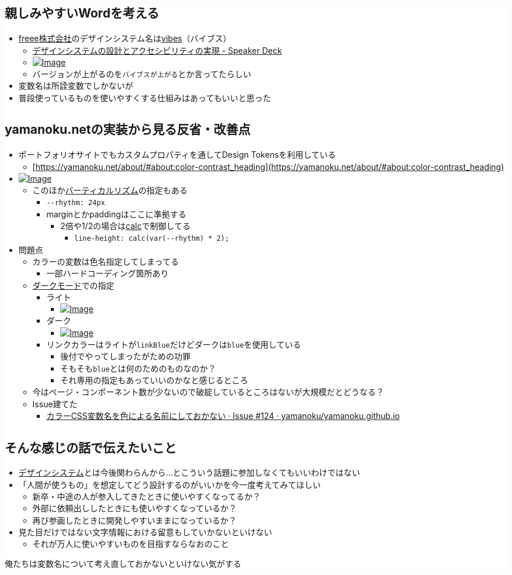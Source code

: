 ## 親しみやすいWordを考える
- [freee株式会社](https://scrapbox.io/yamanoku/freee%E6%A0%AA%E5%BC%8F%E4%BC%9A%E7%A4%BE)のデザインシステム名は[vibes](https://scrapbox.io/yamanoku/vibes)（バイブス）
  - [デザインシステムの設計とアクセシビリティの実現 - Speaker Deck](https://speakerdeck.com/ymrl/dezainsisutemufalseshe-ji-toakusesibiriteifalseshi-xian?slide=21)
  - [![Image](https://gyazo.com/aba4581a5e8fc595d9d2a95908b6b693/thumb/1000)](https://twitter.com/hattorixxx/status/917720911914004481)
  - バージョンが上がるのを`バイブスが上がる`とか言ってたらしい
- 変数名は所詮変数でしかないが
- 普段使っているものを使いやすくする仕組みはあってもいいと思った

## yamanoku.netの実装から見る反省・改善点
- ポートフォリオサイトでもカスタムプロパティを通してDesign Tokensを利用している
  - [https://yamanoku.net/about/#about:color-contrast_heading](https://yamanoku.net/about/#about:color-contrast_heading)
- [![Image](https://gyazo.com/e89b92732c8eec1fc66826bb88ab5f99/thumb/1000)](https://gyazo.com/e89b92732c8eec1fc66826bb88ab5f99)
  - このほか[バーティカルリズム](https://scrapbox.io/yamanoku/%E3%83%90%E3%83%BC%E3%83%86%E3%82%A3%E3%82%AB%E3%83%AB%E3%83%AA%E3%82%BA%E3%83%A0)の指定もある
    - `--rhythm: 24px`
    - marginとかpaddingはここに準拠する
      - 2倍や1/2の場合は[calc](https://scrapbox.io/yamanoku/calc)で制御してる
        - `line-height: calc(var(--rhythm) * 2);`
- 問題点
  - カラーの変数は色名指定してしまってる
    - 一部ハードコーディング箇所あり
  - [ダークモード](https://scrapbox.io/yamanoku/%E3%83%80%E3%83%BC%E3%82%AF%E3%83%A2%E3%83%BC%E3%83%89)での指定
    - ライト
      - [![Image](https://gyazo.com/3c7cb17698b69af30a920bd28d53e146/thumb/1000)](https://gyazo.com/3c7cb17698b69af30a920bd28d53e146)
    - ダーク
      - [![Image](https://gyazo.com/2633a27e6eb32e7f4e69cb5890aa1e7c/thumb/1000)](https://gyazo.com/2633a27e6eb32e7f4e69cb5890aa1e7c)
    - リンクカラーはライトが`linkBlue`だけどダークは`blue`を使用している
      - 後付でやってしまったがための功罪
      - そもそも`blue`とは何のためのものなのか？
      -  それ専用の指定もあっていいのかなと感じるところ
  - 今はページ・コンポーネント数が少ないので破綻しているところはないが大規模だとどうなる？
  - Issue建てた
    - [カラーCSS変数名を色による名前にしておかない · Issue #124 · yamanoku/yamanoku.github.io](https://github.com/yamanoku/yamanoku.github.io/issues/124)

## そんな感じの話で伝えたいこと
- [デザインシステム](https://scrapbox.io/yamanoku/%E3%83%87%E3%82%B6%E3%82%A4%E3%83%B3%E3%82%B7%E3%82%B9%E3%83%86%E3%83%A0)とは今後関わらんから…とこういう話題に参加しなくてもいいわけではない
- 「人間が使うもの」を想定してどう設計するのがいいかを今一度考えてみてほしい
  - 新卒・中途の人が参入してきたときに使いやすくなってるか？
  - 外部に依頼出ししたときにも使いやすくなっているか？
  - 再び参画したときに開発しやすいままになっているか？
- 見た目だけではない文字情報における留意もしていかないといけない
  - それが万人に使いやすいものを目指すならなおのこと

俺たちは変数名について考え直しておかないといけない気がする
